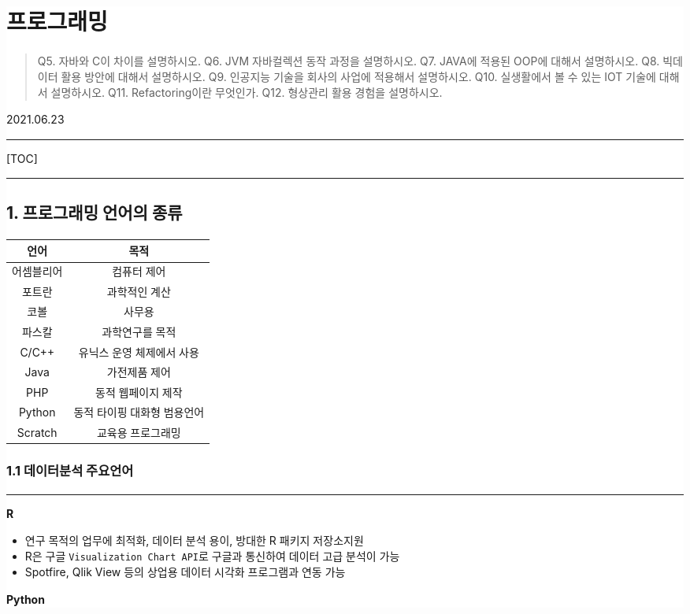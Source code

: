 # 프로그래밍

> Q5. 자바와 C이 차이를 설명하시오.
> Q6. JVM 자바컬렉션 동작 과정을 설명하시오.
> Q7. JAVA에 적용된 OOP에 대해서 설명하시오.
> Q8. 빅데이터 활용 방안에 대해서 설명하시오.
> Q9. 인공지능 기술을 회사의 사업에 적용해서 설명하시오.
> Q10. 실생활에서 볼 수 있는 IOT 기술에 대해서 설명하시오.
> Q11. Refactoring이란 무엇인가.
> Q12. 형상관리 활용 경험을 설명하시오.

2021.06.23

---

[TOC]

---



## 1. 프로그래밍 언어의 종류

|    언어    |            목적             |
| :--------: | :-------------------------: |
| 어셈블리어 |         컴퓨터 제어         |
|   포트란   |        과학적인 계산        |
|    코볼    |           사무용            |
|   파스칼   |       과학연구를 목적       |
|   C/C++    |  유닉스 운영 체제에서 사용  |
|    Java    |        가전제품 제어        |
|    PHP     |     동적 웹페이지 제작      |
|   Python   | 동적 타이핑 대화형 범용언어 |
|  Scratch   |      교육용 프로그래밍      |



### 1.1 데이터분석 주요언어

---

**R**

- 연구 목적의 업무에 최적화, 데이터 분석 용이, 방대한 R 패키지 저장소지원
- R은 구글 `Visualization Chart API`로 구글과 통신하여 데이터 고급 분석이 가능
- Spotfire, Qlik View 등의 상업용 데이터 시각화 프로그램과 연동 가능

**Python**

